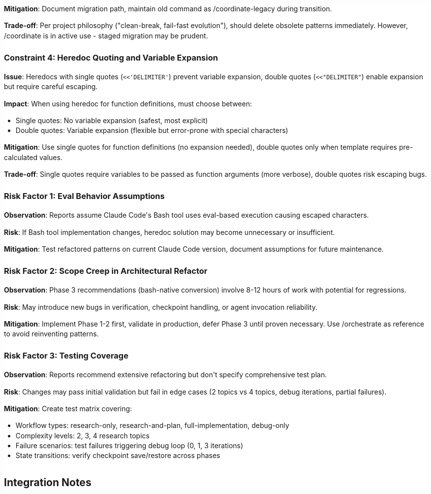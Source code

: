 **Mitigation**: Document migration path, maintain old command as /coordinate-legacy during transition.

**Trade-off**: Per project philosophy ("clean-break, fail-fast evolution"), should delete obsolete patterns immediately. However, /coordinate is in active use - staged migration may be prudent.

### Constraint 4: Heredoc Quoting and Variable Expansion

**Issue**: Heredocs with single quotes (`<<'DELIMITER'`) prevent variable expansion, double quotes (`<<"DELIMITER"`) enable expansion but require careful escaping.

**Impact**: When using heredoc for function definitions, must choose between:
- Single quotes: No variable expansion (safest, most explicit)
- Double quotes: Variable expansion (flexible but error-prone with special characters)

**Mitigation**: Use single quotes for function definitions (no expansion needed), double quotes only when template requires pre-calculated values.

**Trade-off**: Single quotes require variables to be passed as function arguments (more verbose), double quotes risk escaping bugs.

### Risk Factor 1: Eval Behavior Assumptions

**Observation**: Reports assume Claude Code's Bash tool uses eval-based execution causing escaped characters.

**Risk**: If Bash tool implementation changes, heredoc solution may become unnecessary or insufficient.

**Mitigation**: Test refactored patterns on current Claude Code version, document assumptions for future maintenance.

### Risk Factor 2: Scope Creep in Architectural Refactor

**Observation**: Phase 3 recommendations (bash-native conversion) involve 8-12 hours of work with potential for regressions.

**Risk**: May introduce new bugs in verification, checkpoint handling, or agent invocation reliability.

**Mitigation**: Implement Phase 1-2 first, validate in production, defer Phase 3 until proven necessary. Use /orchestrate as reference to avoid reinventing patterns.

### Risk Factor 3: Testing Coverage

**Observation**: Reports recommend extensive refactoring but don't specify comprehensive test plan.

**Risk**: Changes may pass initial validation but fail in edge cases (2 topics vs 4 topics, debug iterations, partial failures).

**Mitigation**: Create test matrix covering:
- Workflow types: research-only, research-and-plan, full-implementation, debug-only
- Complexity levels: 2, 3, 4 research topics
- Failure scenarios: test failures triggering debug loop (0, 1, 3 iterations)
- State transitions: verify checkpoint save/restore across phases

## Integration Notes

